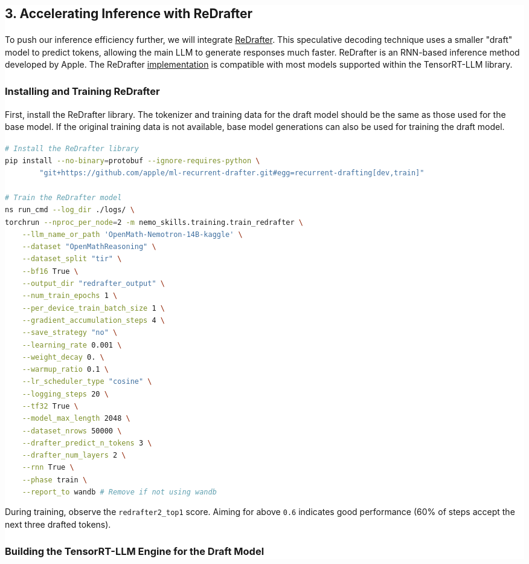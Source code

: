 ## 3\. Accelerating Inference with ReDrafter

To push our inference efficiency further, we will integrate [ReDrafter](https://machinelearning.apple.com/research/redrafter-nvidia-tensorrt-llm). This speculative decoding technique uses a smaller "draft" model to predict tokens, allowing the main LLM to generate responses much faster. ReDrafter is an RNN-based inference method developed by Apple. The ReDrafter [implementation](https://github.com/NVIDIA/TensorRT-LLM/tree/main/examples/redrafter) is compatible with most models supported within the TensorRT-LLM library.

### Installing and Training ReDrafter

First, install the ReDrafter library. The tokenizer and training data for the draft model should be the same as those used for the base model. If the original training data is not available, base model generations can also be used for training the draft model.

```bash
# Install the ReDrafter library
pip install --no-binary=protobuf --ignore-requires-python \
        "git+https://github.com/apple/ml-recurrent-drafter.git#egg=recurrent-drafting[dev,train]"

# Train the ReDrafter model
ns run_cmd --log_dir ./logs/ \
torchrun --nproc_per_node=2 -m nemo_skills.training.train_redrafter \
    --llm_name_or_path 'OpenMath-Nemotron-14B-kaggle' \
    --dataset "OpenMathReasoning" \
    --dataset_split "tir" \
    --bf16 True \
    --output_dir "redrafter_output" \
    --num_train_epochs 1 \
    --per_device_train_batch_size 1 \
    --gradient_accumulation_steps 4 \
    --save_strategy "no" \
    --learning_rate 0.001 \
    --weight_decay 0. \
    --warmup_ratio 0.1 \
    --lr_scheduler_type "cosine" \
    --logging_steps 20 \
    --tf32 True \
    --model_max_length 2048 \
    --dataset_nrows 50000 \
    --drafter_predict_n_tokens 3 \
    --drafter_num_layers 2 \
    --rnn True \
    --phase train \
    --report_to wandb # Remove if not using wandb
```

During training, observe the `redrafter2_top1` score. Aiming for above `0.6` indicates good performance (60% of steps accept the next three drafted tokens).

### Building the TensorRT-LLM Engine for the Draft Model
